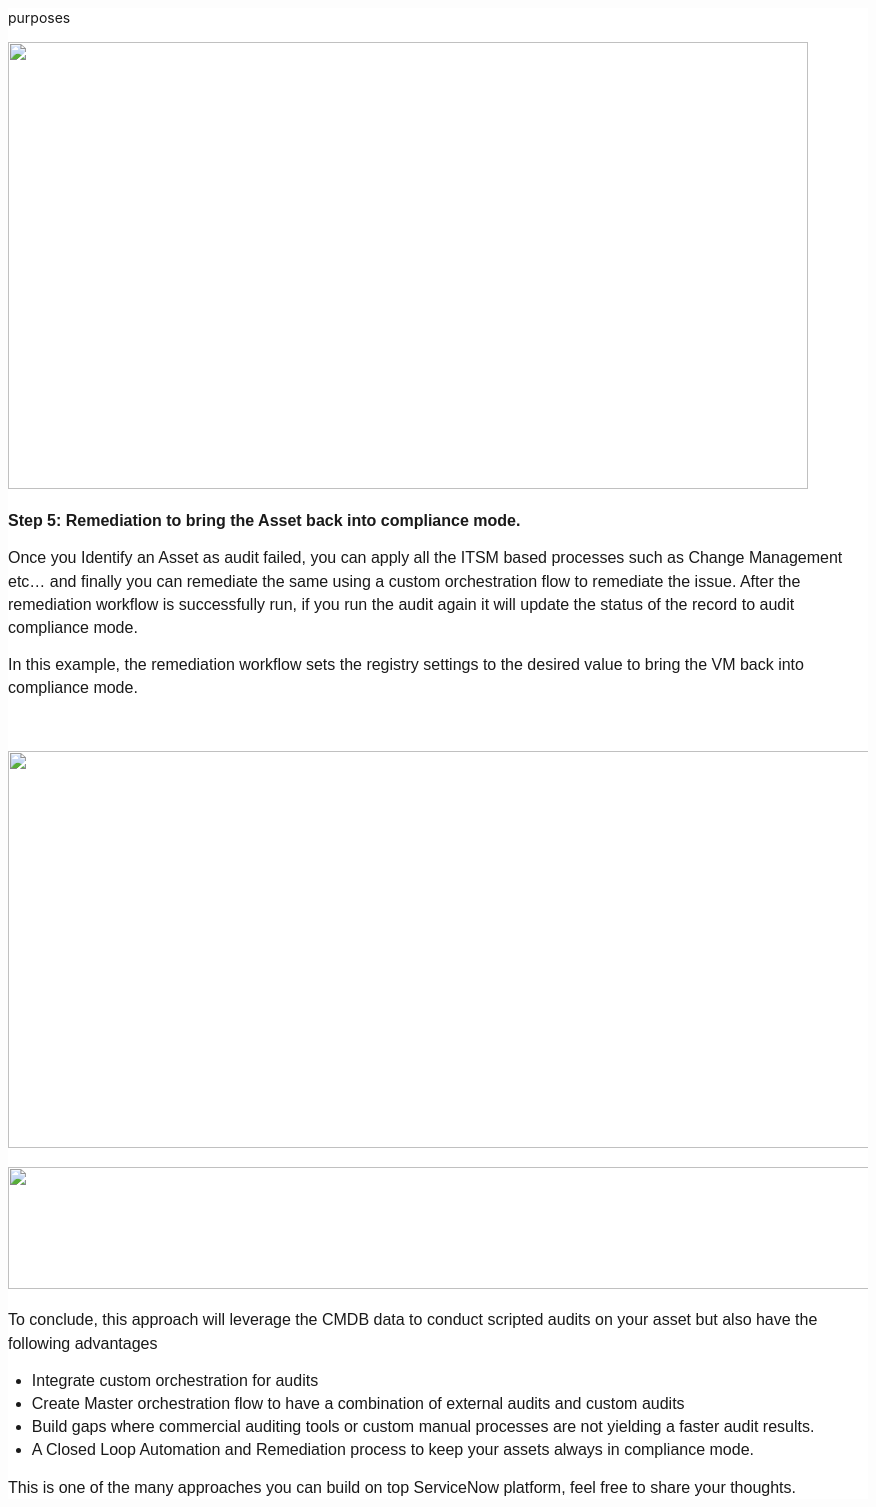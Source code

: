 purposes</span></p><p></p><p><span style="font-size: 12pt; font-family: arial, helvetica, sans-serif;"><img   class="image-11 jive-image" height="447" src="f837e046db9457049c9ffb651f96194d.iix" style="max-width: 1200px; max-height: 900px; width: 800px; height: 446.667px;" width="800"/></span></p><p></p><p></p><p><span style="font-family: arial, helvetica, sans-serif; font-size: 12pt;"><strong>Step 5: Remediation to bring the Asset back into compliance mode.</strong></span></p><p></p><p><span style="font-size: 12pt; font-family: arial, helvetica, sans-serif;"> Once you Identify an Asset as audit failed, you can apply all the ITSM based processes such as Change Management etc… and finally you can remediate the same using a custom orchestration flow to remediate the issue. After the remediation workflow is successfully run, if you run the audit again it will update the status of the record to audit compliance mode.</span></p><p></p><p><span style="font-size: 12pt; font-family: arial, helvetica, sans-serif;">In this example, the remediation workflow sets the registry settings to the desired value to bring the VM back into compliance mode.</span></p><p></p><p><span style="font-family: arial, helvetica, sans-serif; font-size: 12pt;">   </span></p><p><img   class="image-12 jive-image" height="397" src="1d95800adb9c5704ed6af3231f961952.iix" style="width: 866px; height: 396.879px;" width="866"/></p><p></p><p><img   class="image-13 jive-image" height="122" src="25466b31dbd0dfc0b322f4621f961940.iix" style="width: 862px; height: 122.366px;" width="862"/></p><p></p><p><span style="font-size: 12pt; font-family: arial, helvetica, sans-serif;">To conclude, this approach will leverage the CMDB data to conduct scripted audits on your asset but also have the following advantages</span></p><ul style="list-style-type: disc;"><li><span style="font-size: 12pt; font-family: arial, helvetica, sans-serif;">Integrate custom orchestration for audits</span></li><li><span style="font-size: 12pt; font-family: arial, helvetica, sans-serif;">Create Master orchestration flow to have a combination of external audits and custom audits</span></li><li><span style="font-size: 12pt; font-family: arial, helvetica, sans-serif;">Build gaps where commercial auditing tools or custom manual processes are not yielding a faster audit results.</span></li><li><span style="font-size: 12pt; font-family: arial, helvetica, sans-serif;">A Closed Loop Automation and Remediation process to keep your assets always in compliance mode.</span></li></ul><p></p><p><span style="font-size: 12pt; font-family: arial, helvetica, sans-serif;">This is one of the many approaches you can build on top ServiceNow platform, feel free to share your thoughts.</span></p>